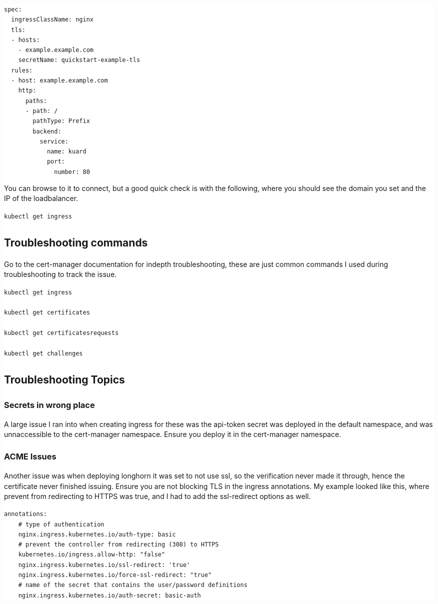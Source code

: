    spec:
      ingressClassName: nginx
      tls:
      - hosts:
        - example.example.com
        secretName: quickstart-example-tls
      rules:
      - host: example.example.com
        http:
          paths:
          - path: /
            pathType: Prefix
            backend:
              service:
                name: kuard
                port:
                  number: 80

You can browse to it to connect, but a good quick check is with the following, where you should see the domain you set and the IP of the loadbalancer.

    kubectl get ingress


## Troubleshooting commands

Go to the cert-manager documentation for indepth troubleshooting, these are just common commands I used during troubleshooting to track the issue.

    kubectl get ingress

    kubectl get certificates

    kubectl get certificatesrequests

    kubectl get challenges

## Troubleshooting Topics

### Secrets in wrong place

A large issue I ran into when creating ingress for these was the api-token secret was deployed in the default namespace, and was unnaccessible to the cert-manager namespace. Ensure you deploy it in the cert-manager namespace.

### ACME Issues

Another issue was when deploying longhorn it was set to not use ssl, so the verification never made it through, hence the certificate never finished issuing. Ensure you are not blocking TLS in the ingress annotations. My example looked like this, where prevent from redirecting to HTTPS was true, and I had to add the ssl-redirect options as well.

    annotations:
        # type of authentication
        nginx.ingress.kubernetes.io/auth-type: basic
        # prevent the controller from redirecting (308) to HTTPS
        kubernetes.io/ingress.allow-http: "false"
        nginx.ingress.kubernetes.io/ssl-redirect: 'true'
        nginx.ingress.kubernetes.io/force-ssl-redirect: "true"
        # name of the secret that contains the user/password definitions
        nginx.ingress.kubernetes.io/auth-secret: basic-auth